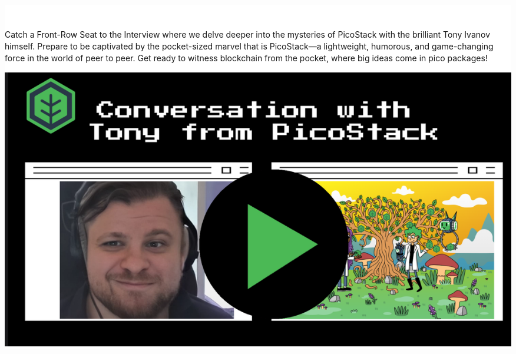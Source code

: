 <br><br>
Catch a Front-Row Seat to the Interview where we delve deeper into the mysteries of PicoStack with the brilliant Tony Ivanov himself. Prepare to be captivated by the pocket-sized marvel that is PicoStack—a lightweight, humorous, and game-changing force in the world of peer to peer. Get ready to witness blockchain from the pocket, where big ideas come in pico packages!

  </div>
</div>

<style>
.image-right {
  float:right;
}
.image-left {
  float:left;
}
.image {
  width:30%;
  margin-right:10px;
}
.image img {
    display:block;
    width:100%;
}

.post-full-image {
  background-size: 75%;
  background-repeat: no-repeat;
}

@media only screen and (min-width: 1024px) {
  .post-full-image {
    background-size: 50%;
  }
}
</style>

<a href="https://youtu.be/1-5KzlkQ8V0" target="_blank">
 <img src="/content/images/2023/07/picostack-video-preview.png" alt="Watch the video" style="width: 100%;" />
</a>
<br>
